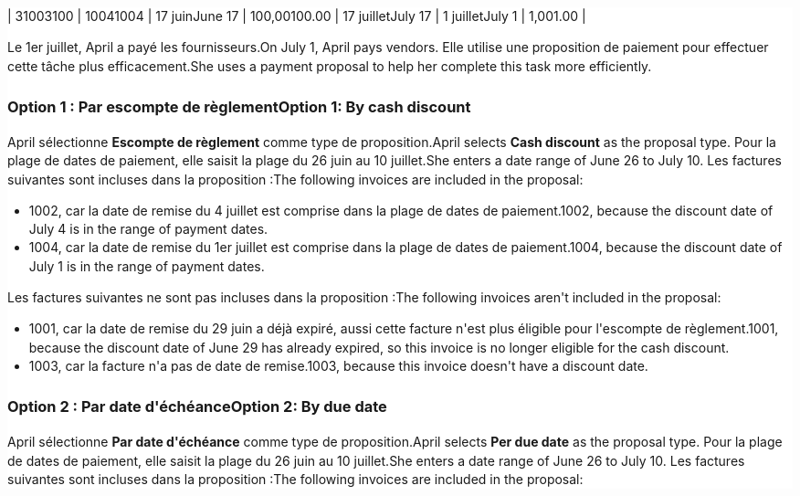 | <span data-ttu-id="a845c-194">3100</span><span class="sxs-lookup"><span data-stu-id="a845c-194">3100</span></span>   | <span data-ttu-id="a845c-195">1004</span><span class="sxs-lookup"><span data-stu-id="a845c-195">1004</span></span>    | <span data-ttu-id="a845c-196">17 juin</span><span class="sxs-lookup"><span data-stu-id="a845c-196">June 17</span></span>      | <span data-ttu-id="a845c-197">100,00</span><span class="sxs-lookup"><span data-stu-id="a845c-197">100.00</span></span>         | <span data-ttu-id="a845c-198">17 juillet</span><span class="sxs-lookup"><span data-stu-id="a845c-198">July 17</span></span>  | <span data-ttu-id="a845c-199">1 juillet</span><span class="sxs-lookup"><span data-stu-id="a845c-199">July 1</span></span>             | <span data-ttu-id="a845c-200">1,00</span><span class="sxs-lookup"><span data-stu-id="a845c-200">1.00</span></span>                 |

<span data-ttu-id="a845c-201">Le 1er juillet, April a payé les fournisseurs.</span><span class="sxs-lookup"><span data-stu-id="a845c-201">On July 1, April pays vendors.</span></span> <span data-ttu-id="a845c-202">Elle utilise une proposition de paiement pour effectuer cette tâche plus efficacement.</span><span class="sxs-lookup"><span data-stu-id="a845c-202">She uses a payment proposal to help her complete this task more efficiently.</span></span>

### <a name="option-1-by-cash-discount"></a><span data-ttu-id="a845c-203">Option 1 : Par escompte de règlement</span><span class="sxs-lookup"><span data-stu-id="a845c-203">Option 1: By cash discount</span></span>

<span data-ttu-id="a845c-204">April sélectionne **Escompte de règlement** comme type de proposition.</span><span class="sxs-lookup"><span data-stu-id="a845c-204">April selects **Cash discount** as the proposal type.</span></span> <span data-ttu-id="a845c-205">Pour la plage de dates de paiement, elle saisit la plage du 26 juin au 10 juillet.</span><span class="sxs-lookup"><span data-stu-id="a845c-205">She enters a date range of June 26 to July 10.</span></span> <span data-ttu-id="a845c-206">Les factures suivantes sont incluses dans la proposition :</span><span class="sxs-lookup"><span data-stu-id="a845c-206">The following invoices are included in the proposal:</span></span>

-   <span data-ttu-id="a845c-207">1002, car la date de remise du 4 juillet est comprise dans la plage de dates de paiement.</span><span class="sxs-lookup"><span data-stu-id="a845c-207">1002, because the discount date of July 4 is in the range of payment dates.</span></span>
-   <span data-ttu-id="a845c-208">1004, car la date de remise du 1er juillet est comprise dans la plage de dates de paiement.</span><span class="sxs-lookup"><span data-stu-id="a845c-208">1004, because the discount date of July 1 is in the range of payment dates.</span></span>

<span data-ttu-id="a845c-209">Les factures suivantes ne sont pas incluses dans la proposition :</span><span class="sxs-lookup"><span data-stu-id="a845c-209">The following invoices aren't included in the proposal:</span></span>

-   <span data-ttu-id="a845c-210">1001, car la date de remise du 29 juin a déjà expiré, aussi cette facture n'est plus éligible pour l'escompte de règlement.</span><span class="sxs-lookup"><span data-stu-id="a845c-210">1001, because the discount date of June 29 has already expired, so this invoice is no longer eligible for the cash discount.</span></span>
-   <span data-ttu-id="a845c-211">1003, car la facture n'a pas de date de remise.</span><span class="sxs-lookup"><span data-stu-id="a845c-211">1003, because this invoice doesn't have a discount date.</span></span>

### <a name="option-2-by-due-date"></a><span data-ttu-id="a845c-212">Option 2 : Par date d'échéance</span><span class="sxs-lookup"><span data-stu-id="a845c-212">Option 2: By due date</span></span>

<span data-ttu-id="a845c-213">April sélectionne **Par date d'échéance** comme type de proposition.</span><span class="sxs-lookup"><span data-stu-id="a845c-213">April selects **Per due date** as the proposal type.</span></span> <span data-ttu-id="a845c-214">Pour la plage de dates de paiement, elle saisit la plage du 26 juin au 10 juillet.</span><span class="sxs-lookup"><span data-stu-id="a845c-214">She enters a date range of June 26 to July 10.</span></span> <span data-ttu-id="a845c-215">Les factures suivantes sont incluses dans la proposition :</span><span class="sxs-lookup"><span data-stu-id="a845c-215">The following invoices are included in the proposal:</span></span>
